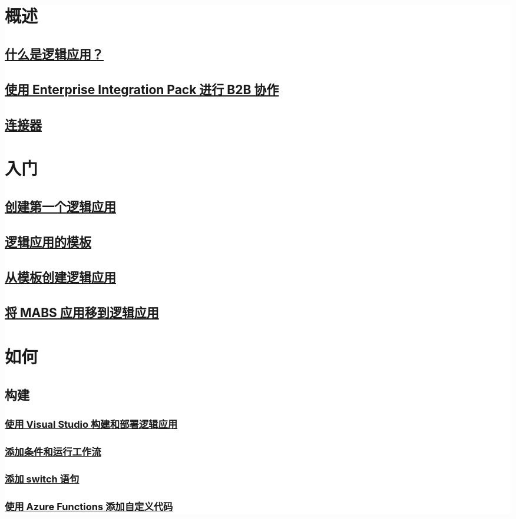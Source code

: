 

# 概述


## [什么是逻辑应用？](logic-apps-what-are-logic-apps.md)


## [使用 Enterprise Integration Pack 进行 B2B 协作](logic-apps-enterprise-integration-overview.md)


## [连接器](../connectors/apis-list.md)



# 入门


## [创建第一个逻辑应用](logic-apps-create-a-logic-app.md)


## [逻辑应用的模板](logic-apps-use-logic-app-templates.md)


## [从模板创建逻辑应用](logic-apps-arm-provision.md)


## [将 MABS 应用移到逻辑应用](logic-apps-move-from-mabs.md)



# 如何


## 构建


### [使用 Visual Studio 构建和部署逻辑应用](logic-apps-deploy-from-vs.md)


### [添加条件和运行工作流](logic-apps-use-logic-app-features.md)


### [添加 switch 语句](logic-apps-switch-case.md)


### [使用 Azure Functions 添加自定义代码](logic-apps-azure-functions.md)
